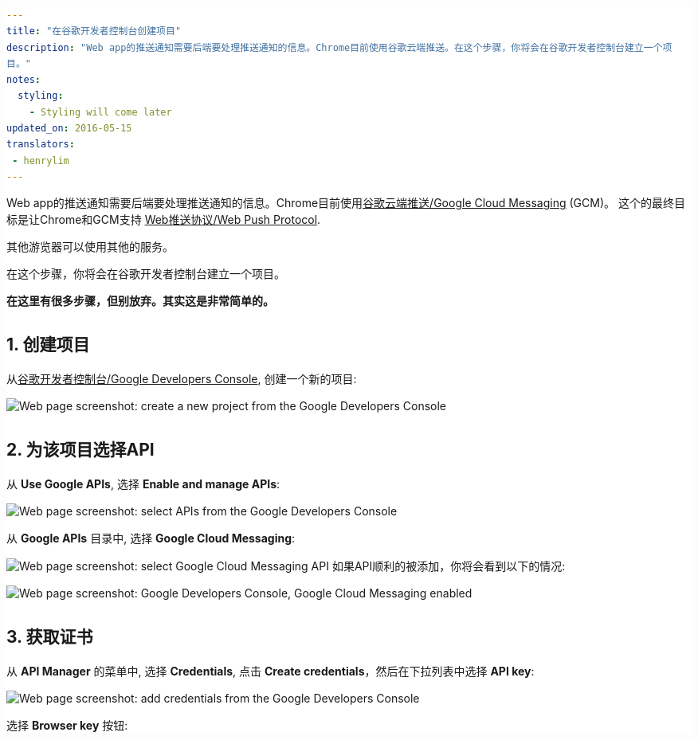 ```yaml
---
title: "在谷歌开发者控制台创建项目"
description: "Web app的推送通知需要后端要处理推送通知的信息。Chrome目前使用谷歌云端推送。在这个步骤，你将会在谷歌开发者控制台建立一个项目。"
notes:
  styling:
    - Styling will come later
updated_on: 2016-05-15
translators:
 - henrylim
---
```




Web app的推送通知需要后端要处理推送通知的信息。Chrome目前使用[谷歌云端推送/Google Cloud Messaging](https://developers.google.com/cloud-messaging/) (GCM)。
这个的最终目标是让Chrome和GCM支持
[Web推送协议/Web Push Protocol](https://datatracker.ietf.org/doc/draft-ietf-webpush-protocol/).

其他游览器可以使用其他的服务。

在这个步骤，你将会在谷歌开发者控制台建立一个项目。

**在这里有很多步骤，但别放弃。其实这是非常简单的。**

## 1. 创建项目

从[谷歌开发者控制台/Google Developers Console](https://console.developers.google.com),
创建一个新的项目:

<img src="images/image04.png" width="907" height="845" alt="Web page screenshot: create a new project from the Google Developers Console" />

## 2. 为该项目选择API

从 **Use Google APIs**, 选择 **Enable and manage APIs**:

<img src="images/image05.png" width="907" height="845" alt="Web page screenshot: select APIs from the Google Developers Console" />

从 **Google APIs** 目录中, 选择 **Google Cloud Messaging**:

<img src="images/image06.png" width="907" height="845" alt="Web page screenshot: select Google Cloud Messaging API" /> 如果API顺利的被添加，你将会看到以下的情况:

<img src="images/image07.png" width="965" height="901" alt="Web page screenshot: Google Developers Console, Google Cloud Messaging enabled" />

## 3. 获取证书

从 **API Manager** 的菜单中, 选择 **Credentials**, 点击 **Create
credentials**，然后在下拉列表中选择 **API key**:

<img src="images/image08.png" width="965" height="901" alt="Web page screenshot: add credentials from the Google Developers Console" />

选择 **Browser key** 按钮:
